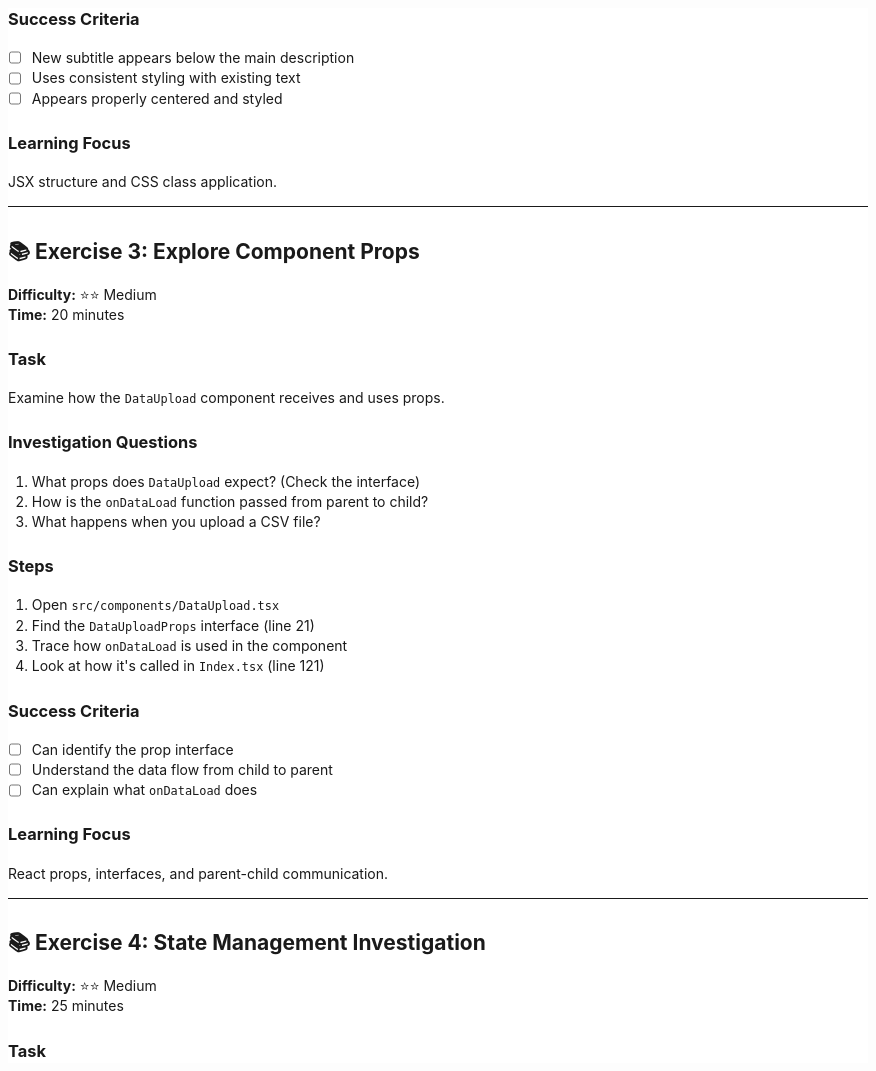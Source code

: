 ### Success Criteria

- [ ] New subtitle appears below the main description
- [ ] Uses consistent styling with existing text
- [ ] Appears properly centered and styled

### Learning Focus

JSX structure and CSS class application.

---

## 📚 Exercise 3: Explore Component Props

**Difficulty:** ⭐⭐ Medium  
**Time:** 20 minutes

### Task

Examine how the `DataUpload` component receives and uses props.

### Investigation Questions

1. What props does `DataUpload` expect? (Check the interface)
2. How is the `onDataLoad` function passed from parent to child?
3. What happens when you upload a CSV file?

### Steps

1. Open `src/components/DataUpload.tsx`
2. Find the `DataUploadProps` interface (line 21)
3. Trace how `onDataLoad` is used in the component
4. Look at how it's called in `Index.tsx` (line 121)

### Success Criteria

- [ ] Can identify the prop interface
- [ ] Understand the data flow from child to parent
- [ ] Can explain what `onDataLoad` does

### Learning Focus

React props, interfaces, and parent-child communication.

---

## 📚 Exercise 4: State Management Investigation

**Difficulty:** ⭐⭐ Medium  
**Time:** 25 minutes

### Task
